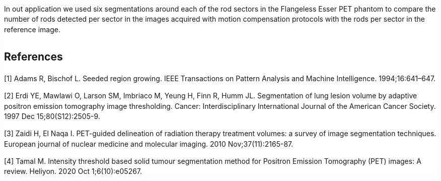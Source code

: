 In out application we used six segmentations around each of the rod sectors in the Flangeless Esser PET phantom to compare
the number of rods detected per sector in the images acquired with motion compensation protocols with the rods per
sector in the reference image.



 ## References

 [1] Adams R, Bischof L. Seeded region growing. IEEE Transactions on Pattern Analysis and Machine Intelligence. 1994;16:641–647.

 [2] Erdi YE, Mawlawi O, Larson SM, Imbriaco M, Yeung H, Finn R, Humm JL. Segmentation of lung lesion volume by adaptive positron emission tomography image thresholding. Cancer: Interdisciplinary International Journal of the American Cancer Society. 1997 Dec 15;80(S12):2505-9.

 [3] Zaidi H, El Naqa I. PET-guided delineation of radiation therapy treatment volumes: a survey of image segmentation techniques. European journal of nuclear medicine and molecular imaging. 2010 Nov;37(11):2165-87.

 [4] Tamal M. Intensity threshold based solid tumour segmentation method for Positron Emission Tomography (PET) images: A review. Heliyon. 2020 Oct 1;6(10):e05267.
 
 
